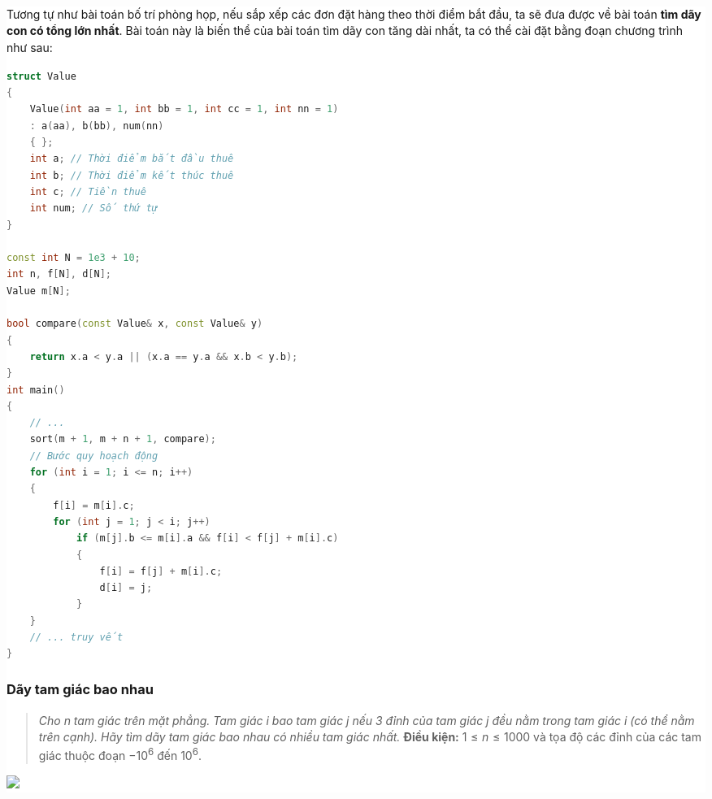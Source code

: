 Tương tự như bài toán bố trí phòng họp, nếu sắp xếp các đơn đặt hàng theo thời điểm bắt đầu, ta sẽ đưa được về bài toán **tìm dãy con có tổng lớn nhất**. Bài toán này là biến thể của bài toán tìm dãy con tăng dài nhất, ta có thể cài đặt bằng đoạn chương trình như sau:

```cpp
struct Value
{
    Value(int aa = 1, int bb = 1, int cc = 1, int nn = 1)
    : a(aa), b(bb), num(nn)
    { };
    int a; // Thời điểm bắt đầu thuê
    int b; // Thời điểm kết thúc thuê
    int c; // Tiền thuê
    int num; // Số thứ tự
}

const int N = 1e3 + 10;
int n, f[N], d[N];
Value m[N];

bool compare(const Value& x, const Value& y)
{
    return x.a < y.a || (x.a == y.a && x.b < y.b);
}
int main()
{
    // ...
    sort(m + 1, m + n + 1, compare);
    // Bước quy hoạch động
    for (int i = 1; i <= n; i++)
    {
        f[i] = m[i].c;
        for (int j = 1; j < i; j++)
            if (m[j].b <= m[i].a && f[i] < f[j] + m[i].c)
            {
                f[i] = f[j] + m[i].c;
                d[i] = j;
            }
    }
    // ... truy vết
}
```

### Dãy tam giác bao nhau

> *Cho $n$ tam giác trên mặt phẳng. Tam giác $i$ bao tam giác $j$ nếu 3 đỉnh của tam giác $j$ đều nằm trong tam giác $i$ (có thể nằm trên cạnh). Hãy tìm dãy tam giác bao nhau có nhiều tam giác nhất.*
> **Điều kiện:** $1\le n\le 1000$ và tọa độ các đỉnh của các tam giác thuộc đoạn ${-10}^6$ đến $10^6$.

![](/uploads/basic-dynamic-programming-1_img7.png)
